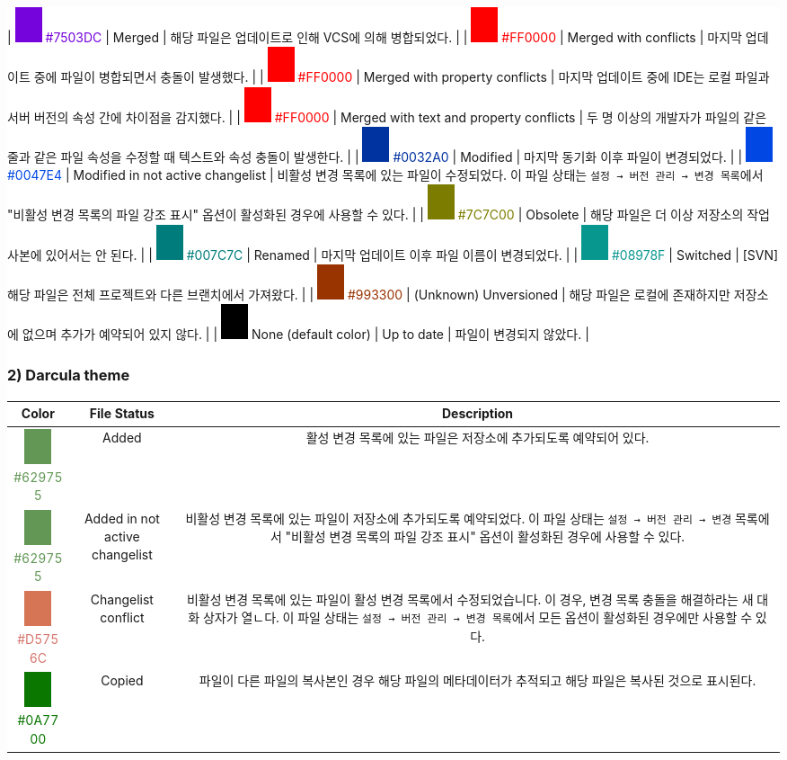 | ![merged-light](/assets/img/2025-05-07-intellij-file-status-highlights/merged-light.png) <span style='color: #7503DC'>#7503DC</span> | Merged | 해당 파일은 업데이트로 인해 VCS에 의해 병합되었다. |
| ![conflicts-light](/assets/img/2025-05-07-intellij-file-status-highlights/conflicts-light.png) <span style='color: #FF0000'>#FF0000</span> | Merged with conflicts | 마지막 업데이트 중에 파일이 병합되면서 충돌이 발생했다. |
| ![conflicts-light](/assets/img/2025-05-07-intellij-file-status-highlights/conflicts-light.png) <span style='color: #FF0000'>#FF0000</span> | Merged with property conflicts | 마지막 업데이트 중에 IDE는 로컬 파일과 서버 버전의 속성 간에 차이점을 감지했다. |
| ![conflicts-light](/assets/img/2025-05-07-intellij-file-status-highlights/conflicts-light.png) <span style='color: #FF0000'>#FF0000</span> | Merged with text and property conflicts | 두 명 이상의 개발자가 파일의 같은 줄과 같은 파일 속성을 수정할 때 텍스트와 속성 충돌이 발생한다. |
| ![modified-light](/assets/img/2025-05-07-intellij-file-status-highlights/modified-light.png) <span style='color: #0032A0'>#0032A0</span> | Modified | 마지막 동기화 이후 파일이 변경되었다. |
| ![modified-inactive-changelist-light](/assets/img/2025-05-07-intellij-file-status-highlights/modified-inactive-changelist-light.png) <span style='color: #0047E4'>#0047E4</span> | Modified in not active changelist | 비활성 변경 목록에 있는 파일이 수정되었다. 이 파일 상태는 `설정 → 버전 관리 → 변경 목록`에서 "비활성 변경 목록의 파일 강조 표시" 옵션이 활성화된 경우에 사용할 수 있다. |
| ![obsolete-light](/assets/img/2025-05-07-intellij-file-status-highlights/obsolete-light.png) <span style='color: #7C7C00'>#7C7C00</span> | Obsolete | 해당 파일은 더 이상 저장소의 작업 사본에 있어서는 안 된다. |
| ![renamed-light](/assets/img/2025-05-07-intellij-file-status-highlights/renamed-light.png) <span style='color: #007C7C'>#007C7C</span> | Renamed | 마지막 업데이트 이후 파일 이름이 변경되었다. |
| ![switched-light](/assets/img/2025-05-07-intellij-file-status-highlights/switched-light.png) <span style='color: #08978F'>#08978F</span> | Switched | [SVN] 해당 파일은 전체 프로젝트와 다른 브랜치에서 가져왔다. |
| ![unversioned-light](/assets/img/2025-05-07-intellij-file-status-highlights/unversioned-light.png) <span style='color: #993300'>#993300</span> | (Unknown) Unversioned | 해당 파일은 로컬에 존재하지만 저장소에 없으며 추가가 예약되어 있지 않다. |
| ![up-to-date-light](/assets/img/2025-05-07-intellij-file-status-highlights/up-to-date-light.png) None (default color) | Up to date | 파일이 변경되지 않았다. |

### 2) Darcula theme

| Color | File Status | Description |
|:-----:|:-----:|:-----:|
| ![added-darcula](/assets/img/2025-05-07-intellij-file-status-highlights/added-darcula.png) <span style='color: #629755'>#629755</span> | Added | 활성 변경 목록에 있는 파일은 저장소에 추가되도록 예약되어 있다. |
| ![added-darcula](/assets/img/2025-05-07-intellij-file-status-highlights/added-darcula.png) <span style='color: #629755'>#629755</span> | Added in not active changelist | 비활성 변경 목록에 있는 파일이 저장소에 추가되도록 예약되었다. 이 파일 상태는 `설정 → 버전 관리 → 변경` 목록에서 "비활성 변경 목록의 파일 강조 표시" 옵션이 활성화된 경우에 사용할 수 있다. |
| ![conflicts-darcula](/assets/img/2025-05-07-intellij-file-status-highlights/conflicts-darcula.png) <span style='color: #D5756C'>#D5756C</span> | Changelist conflict | 비활성 변경 목록에 있는 파일이 활성 변경 목록에서 수정되었습니다. 이 경우, 변경 목록 충돌을 해결하라는 새 대화 상자가 열ㄴ다. 이 파일 상태는 `설정 → 버전 관리 → 변경 목록`에서 모든 옵션이 활성화된 경우에만 사용할 수 있다. |
| ![copied-darcula](/assets/img/2025-05-07-intellij-file-status-highlights/copied-darcula.png) <span style='color: #0A7700'>#0A7700</span> | Copied | 파일이 다른 파일의 복사본인 경우 해당 파일의 메타데이터가 추적되고 해당 파일은 복사된 것으로 표시된다. |